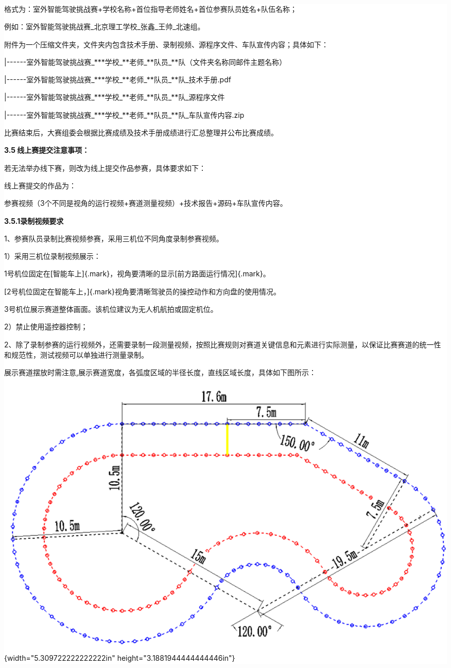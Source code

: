 格式为：室外智能驾驶挑战赛+学校名称+首位指导老师姓名+首位参赛队员姓名+队伍名称；

例如：室外智能驾驶挑战赛_北京理工学校_张鑫_王帅_北速组。

附件为一个压缩文件夹，文件夹内包含技术手册、录制视频、源程序文件、车队宣传内容；具体如下：

\|------室外智能驾驶挑战赛\_\*\*\*学校\_\*\*老师\_\*\*队员\_\*\*队（文件夹名称同邮件主题名称）

\|------室外智能驾驶挑战赛\_\*\*\*学校\_\*\*老师\_\*\*队员\_\*\*队_技术手册.pdf

\|------室外智能驾驶挑战赛\_\*\*\*学校\_\*\*老师\_\*\*队员\_\*\*队_源程序文件

\|------室外智能驾驶挑战赛\_\*\*\*学校\_\*\*老师\_\*\*队员\_\*\*队_车队宣传内容.zip

比赛结束后，大赛组委会根据比赛成绩及技术手册成绩进行汇总整理并公布比赛成绩。

**3.5 线上赛提交注意事项：**

若无法举办线下赛，则改为线上提交作品参赛，具体要求如下：

线上赛提交的作品为：

参赛视频（3个不同是视角的运行视频+赛道测量视频）+技术报告+源码+车队宣传内容。

**3.5.1录制视频要求**

1、参赛队员录制比赛视频参赛，采用三机位不同角度录制参赛视频。

1）采用三机位录制视频展示：

1号机位固定在[智能车上]{.mark}，视角要清晰的显示[前方路面运行情况]{.mark}。

[2号机位固定在智能车上，]{.mark}视角要清晰驾驶员的操控动作和方向盘的使用情况。

3号机位展示赛道整体画面。该机位建议为无人机航拍或固定机位。

2）禁止使用遥控器控制；

2、除了录制参赛的运行视频外，还需要录制一段测量视频，按照比赛规则对赛道关键信息和元素进行实际测量，以保证比赛赛道的统一性和规范性，测试视频可以单独进行测量录制。

展示赛道摆放时需注意,展示赛道宽度，各弧度区域的半径长度，直线区域长度，具体如下图所示：

![](./img/media/image6.png){width="5.309722222222222in"
height="3.1881944444444446in"}
